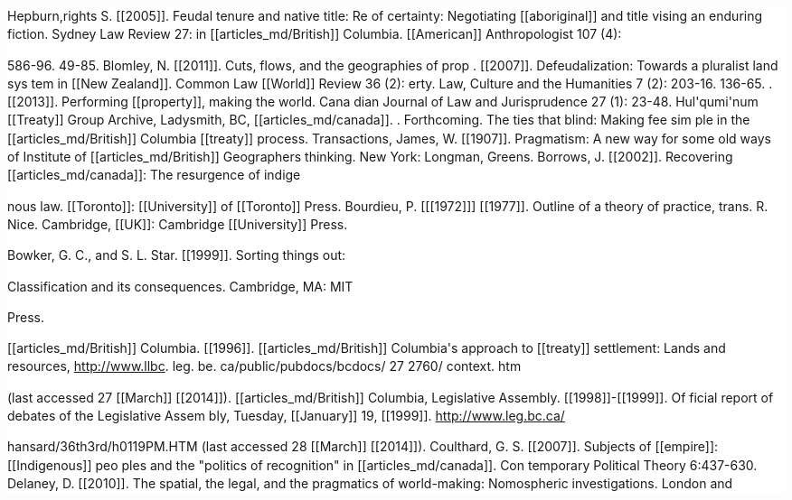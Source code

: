 Hepburn,rights
S. [[2005]]. Feudal
tenure
and native title: Re
of certainty: Negotiating [[aboriginal]]
and
title
vising an enduring fiction.
Sydney Law Review 27:
in [[articles_md/British]] Columbia. [[American]] Anthropologist
107 (4):

586-96.
49-85.
Blomley, N. [[2011]]. Cuts, flows, and the geographies of prop
. [[2007]]. Defeudalization: Towards a pluralist land sys
tem in [[New Zealand]]. Common Law [[World]] Review 36 (2):
erty. Law, Culture and the Humanities 7 (2): 203-16.
136-65.
. [[2013]]. Performing [[property]], making the world. Cana
dian Journal of Law and Jurisprudence 27 (1): 23-48.
Hul'qumi'num [[Treaty]] Group Archive, Ladysmith, BC,
[[articles_md/canada]].
. Forthcoming. The ties that blind: Making fee sim
ple in the [[articles_md/British]] Columbia [[treaty]] process. Transactions, James, W. [[1907]]. Pragmatism: A new way for some old ways of
Institute of [[articles_md/British]] Geographers
thinking. New York: Longman, Greens.
Borrows, J. [[2002]]. Recovering [[articles_md/canada]]: The resurgence of indige

nous law. [[Toronto]]: [[University]] of [[Toronto]] Press.
Bourdieu, P. [[[1972]]] [[1977]]. Outline of a theory of practice, trans.
R. Nice. Cambridge, [[UK]]: Cambridge [[University]] Press.

Bowker, G. C., and S. L. Star. [[1999]]. Sorting things out:

Classification and its consequences. Cambridge, MA: MIT

Press.

[[articles_md/British]] Columbia. [[1996]]. [[articles_md/British]] Columbia's approach to
[[treaty]] settlement: Lands and resources, http://www.llbc.
leg. be. ca/public/pubdocs/bcdocs/ 27 2760/ context. htm

(last accessed 27 [[March]] [[2014]]).
[[articles_md/British]] Columbia, Legislative Assembly. [[1998]]-[[1999]]. Of
ficial report of debates of the Legislative Assem
bly, Tuesday, [[January]] 19, [[1999]]. http://www.leg.bc.ca/

hansard/36th3rd/h0119PM.HTM (last accessed 28
[[March]] [[2014]]).
Coulthard, G. S. [[2007]]. Subjects of [[empire]]: [[Indigenous]] peo
ples and the "politics of recognition" in [[articles_md/canada]]. Con
temporary Political Theory 6:437-630.
Delaney, D. [[2010]]. The spatial, the legal, and the pragmatics
of world-making: Nomospheric investigations. London and
